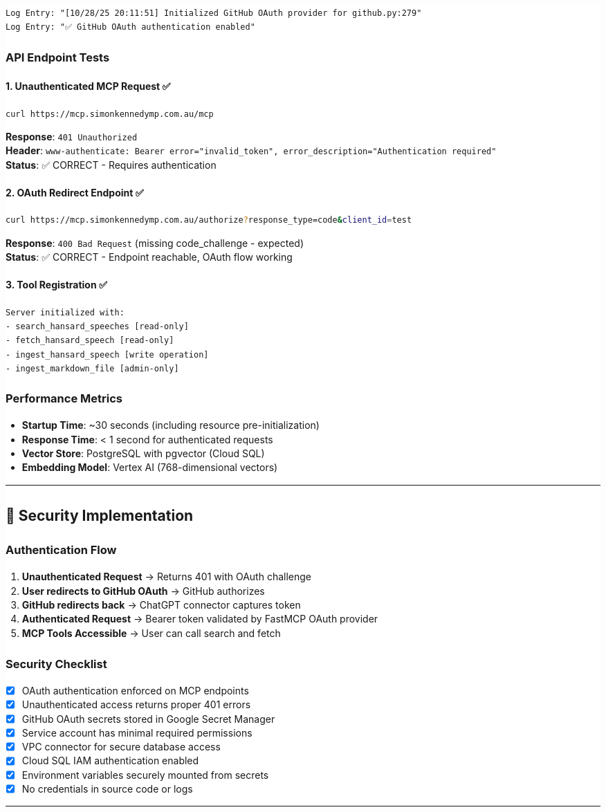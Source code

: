 ```
Log Entry: "[10/28/25 20:11:51] Initialized GitHub OAuth provider for github.py:279"
Log Entry: "✅ GitHub OAuth authentication enabled"
```

### API Endpoint Tests

#### 1. Unauthenticated MCP Request ✅
```bash
curl https://mcp.simonkennedymp.com.au/mcp
```
**Response**: `401 Unauthorized`  
**Header**: `www-authenticate: Bearer error="invalid_token", error_description="Authentication required"`  
**Status**: ✅ CORRECT - Requires authentication

#### 2. OAuth Redirect Endpoint ✅
```bash
curl https://mcp.simonkennedymp.com.au/authorize?response_type=code&client_id=test
```
**Response**: `400 Bad Request` (missing code_challenge - expected)  
**Status**: ✅ CORRECT - Endpoint reachable, OAuth flow working

#### 3. Tool Registration ✅
```
Server initialized with:
- search_hansard_speeches [read-only]
- fetch_hansard_speech [read-only]
- ingest_hansard_speech [write operation]
- ingest_markdown_file [admin-only]
```

### Performance Metrics
- **Startup Time**: ~30 seconds (including resource pre-initialization)
- **Response Time**: < 1 second for authenticated requests
- **Vector Store**: PostgreSQL with pgvector (Cloud SQL)
- **Embedding Model**: Vertex AI (768-dimensional vectors)

---

## 🔐 Security Implementation

### Authentication Flow
1. **Unauthenticated Request** → Returns 401 with OAuth challenge
2. **User redirects to GitHub OAuth** → GitHub authorizes
3. **GitHub redirects back** → ChatGPT connector captures token
4. **Authenticated Request** → Bearer token validated by FastMCP OAuth provider
5. **MCP Tools Accessible** → User can call search and fetch

### Security Checklist
- [x] OAuth authentication enforced on MCP endpoints
- [x] Unauthenticated access returns proper 401 errors
- [x] GitHub OAuth secrets stored in Google Secret Manager
- [x] Service account has minimal required permissions
- [x] VPC connector for secure database access
- [x] Cloud SQL IAM authentication enabled
- [x] Environment variables securely mounted from secrets
- [x] No credentials in source code or logs

---
